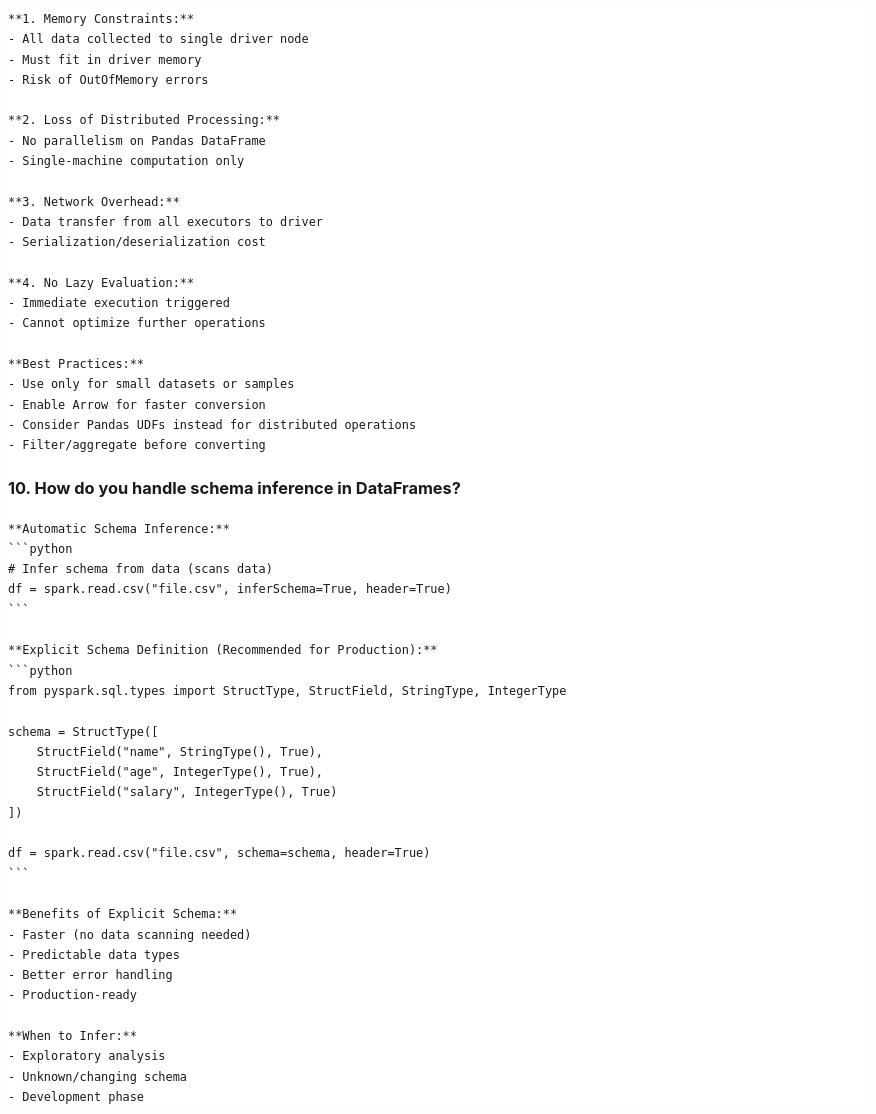    **1. Memory Constraints:**
    - All data collected to single driver node
    - Must fit in driver memory
    - Risk of OutOfMemory errors

    **2. Loss of Distributed Processing:**
    - No parallelism on Pandas DataFrame
    - Single-machine computation only

    **3. Network Overhead:**
    - Data transfer from all executors to driver
    - Serialization/deserialization cost

    **4. No Lazy Evaluation:**
    - Immediate execution triggered
    - Cannot optimize further operations

    **Best Practices:**
    - Use only for small datasets or samples
    - Enable Arrow for faster conversion
    - Consider Pandas UDFs instead for distributed operations
    - Filter/aggregate before converting

### 10. How do you handle schema inference in DataFrames?

    **Automatic Schema Inference:**
    ```python
    # Infer schema from data (scans data)
    df = spark.read.csv("file.csv", inferSchema=True, header=True)
    ```

    **Explicit Schema Definition (Recommended for Production):**
    ```python
    from pyspark.sql.types import StructType, StructField, StringType, IntegerType
    
    schema = StructType([
        StructField("name", StringType(), True),
        StructField("age", IntegerType(), True),
        StructField("salary", IntegerType(), True)
    ])
    
    df = spark.read.csv("file.csv", schema=schema, header=True)
    ```

    **Benefits of Explicit Schema:**
    - Faster (no data scanning needed)
    - Predictable data types
    - Better error handling
    - Production-ready

    **When to Infer:**
    - Exploratory analysis
    - Unknown/changing schema
    - Development phase
